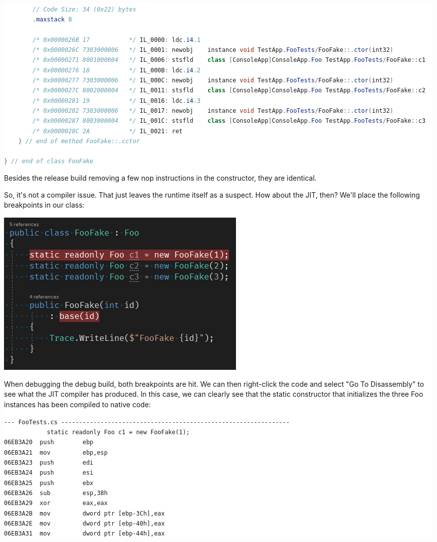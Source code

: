 ```csharp
        // Code Size: 34 (0x22) bytes
        .maxstack 8

        /* 0x0000026B 17           */ IL_0000: ldc.i4.1
        /* 0x0000026C 7303000006   */ IL_0001: newobj    instance void TestApp.FooTests/FooFake::.ctor(int32)
        /* 0x00000271 8001000004   */ IL_0006: stsfld    class [ConsoleApp]ConsoleApp.Foo TestApp.FooTests/FooFake::c1
        /* 0x00000276 18           */ IL_000B: ldc.i4.2
        /* 0x00000277 7303000006   */ IL_000C: newobj    instance void TestApp.FooTests/FooFake::.ctor(int32)
        /* 0x0000027C 8002000004   */ IL_0011: stsfld    class [ConsoleApp]ConsoleApp.Foo TestApp.FooTests/FooFake::c2
        /* 0x00000281 19           */ IL_0016: ldc.i4.3
        /* 0x00000282 7303000006   */ IL_0017: newobj    instance void TestApp.FooTests/FooFake::.ctor(int32)
        /* 0x00000287 8003000004   */ IL_001C: stsfld    class [ConsoleApp]ConsoleApp.Foo TestApp.FooTests/FooFake::c3
        /* 0x0000028C 2A           */ IL_0021: ret
    } // end of method FooFake::.cctor

} // end of class FooFake
```

Besides the release build removing a few nop instructions in the constructor, they are identical.

So, it's not a compiler issue. That just leaves the runtime itself as a suspect. How about the JIT, then? We'll place the following breakpoints in our class:

![](/assets/img/blog/2018/09/vs-test-debugging.png)

When debugging the debug build, both breakpoints are hit. We can then right-click the code and select "Go To Disassembly" to see what the JIT compiler has produced. In this case, we can clearly see that the static constructor that initializes the three Foo instances has been compiled to native code:

```
--- FooTests.cs ----------------------------------------------------------------
            static readonly Foo c1 = new FooFake(1);
06EB3A20  push        ebp  
06EB3A21  mov         ebp,esp  
06EB3A23  push        edi  
06EB3A24  push        esi  
06EB3A25  push        ebx  
06EB3A26  sub         esp,38h  
06EB3A29  xor         eax,eax  
06EB3A2B  mov         dword ptr [ebp-3Ch],eax  
06EB3A2E  mov         dword ptr [ebp-40h],eax  
06EB3A31  mov         dword ptr [ebp-44h],eax  
```